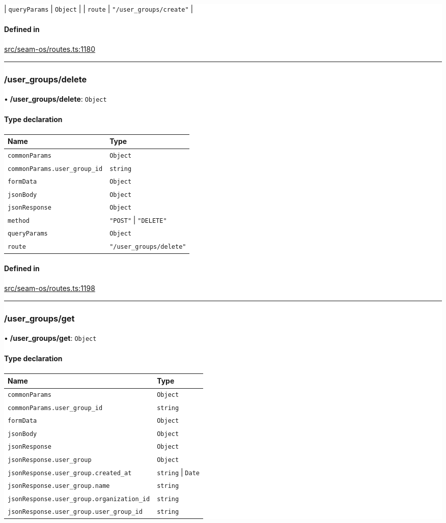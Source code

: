 | `queryParams` | `Object` |
| `route` | ``"/user_groups/create"`` |

#### Defined in

[src/seam-os/routes.ts:1180](https://github.com/seamapi/javascript/blob/main/src/seam-os/routes.ts#L1180)

___

### /user\_groups/delete

• **/user\_groups/delete**: `Object`

#### Type declaration

| Name | Type |
| :------ | :------ |
| `commonParams` | `Object` |
| `commonParams.user_group_id` | `string` |
| `formData` | `Object` |
| `jsonBody` | `Object` |
| `jsonResponse` | `Object` |
| `method` | ``"POST"`` \| ``"DELETE"`` |
| `queryParams` | `Object` |
| `route` | ``"/user_groups/delete"`` |

#### Defined in

[src/seam-os/routes.ts:1198](https://github.com/seamapi/javascript/blob/main/src/seam-os/routes.ts#L1198)

___

### /user\_groups/get

• **/user\_groups/get**: `Object`

#### Type declaration

| Name | Type |
| :------ | :------ |
| `commonParams` | `Object` |
| `commonParams.user_group_id` | `string` |
| `formData` | `Object` |
| `jsonBody` | `Object` |
| `jsonResponse` | `Object` |
| `jsonResponse.user_group` | `Object` |
| `jsonResponse.user_group.created_at` | `string` \| `Date` |
| `jsonResponse.user_group.name` | `string` |
| `jsonResponse.user_group.organization_id` | `string` |
| `jsonResponse.user_group.user_group_id` | `string` |